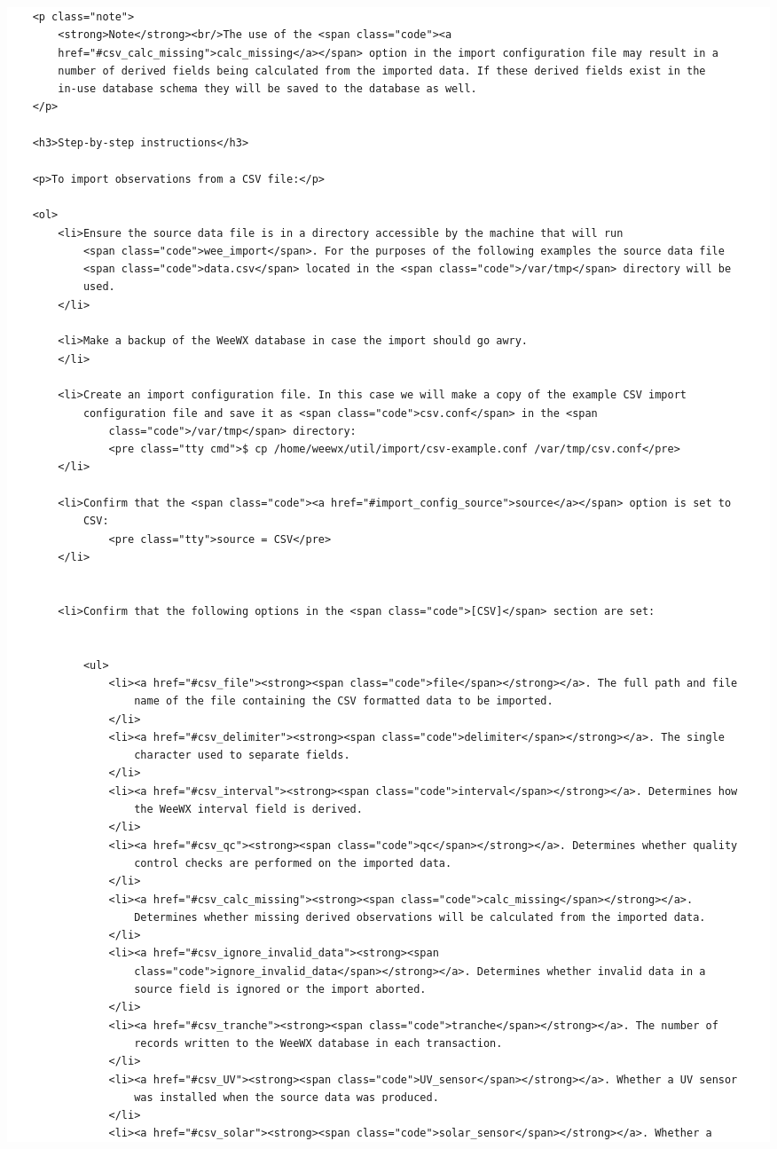         <p class="note">
            <strong>Note</strong><br/>The use of the <span class="code"><a
            href="#csv_calc_missing">calc_missing</a></span> option in the import configuration file may result in a
            number of derived fields being calculated from the imported data. If these derived fields exist in the
            in-use database schema they will be saved to the database as well.
        </p>

        <h3>Step-by-step instructions</h3>

        <p>To import observations from a CSV file:</p>

        <ol>
            <li>Ensure the source data file is in a directory accessible by the machine that will run
                <span class="code">wee_import</span>. For the purposes of the following examples the source data file
                <span class="code">data.csv</span> located in the <span class="code">/var/tmp</span> directory will be
                used.
            </li>

            <li>Make a backup of the WeeWX database in case the import should go awry.
            </li>

            <li>Create an import configuration file. In this case we will make a copy of the example CSV import
                configuration file and save it as <span class="code">csv.conf</span> in the <span
                    class="code">/var/tmp</span> directory:
                    <pre class="tty cmd">$ cp /home/weewx/util/import/csv-example.conf /var/tmp/csv.conf</pre>
            </li>

            <li>Confirm that the <span class="code"><a href="#import_config_source">source</a></span> option is set to
                CSV:
                    <pre class="tty">source = CSV</pre>
            </li>


            <li>Confirm that the following options in the <span class="code">[CSV]</span> section are set:


                <ul>
                    <li><a href="#csv_file"><strong><span class="code">file</span></strong></a>. The full path and file
                        name of the file containing the CSV formatted data to be imported.
                    </li>
                    <li><a href="#csv_delimiter"><strong><span class="code">delimiter</span></strong></a>. The single
                        character used to separate fields.
                    </li>
                    <li><a href="#csv_interval"><strong><span class="code">interval</span></strong></a>. Determines how
                        the WeeWX interval field is derived.
                    </li>
                    <li><a href="#csv_qc"><strong><span class="code">qc</span></strong></a>. Determines whether quality
                        control checks are performed on the imported data.
                    </li>
                    <li><a href="#csv_calc_missing"><strong><span class="code">calc_missing</span></strong></a>.
                        Determines whether missing derived observations will be calculated from the imported data.
                    </li>
                    <li><a href="#csv_ignore_invalid_data"><strong><span
                        class="code">ignore_invalid_data</span></strong></a>. Determines whether invalid data in a
                        source field is ignored or the import aborted.
                    </li>
                    <li><a href="#csv_tranche"><strong><span class="code">tranche</span></strong></a>. The number of
                        records written to the WeeWX database in each transaction.
                    </li>
                    <li><a href="#csv_UV"><strong><span class="code">UV_sensor</span></strong></a>. Whether a UV sensor
                        was installed when the source data was produced.
                    </li>
                    <li><a href="#csv_solar"><strong><span class="code">solar_sensor</span></strong></a>. Whether a